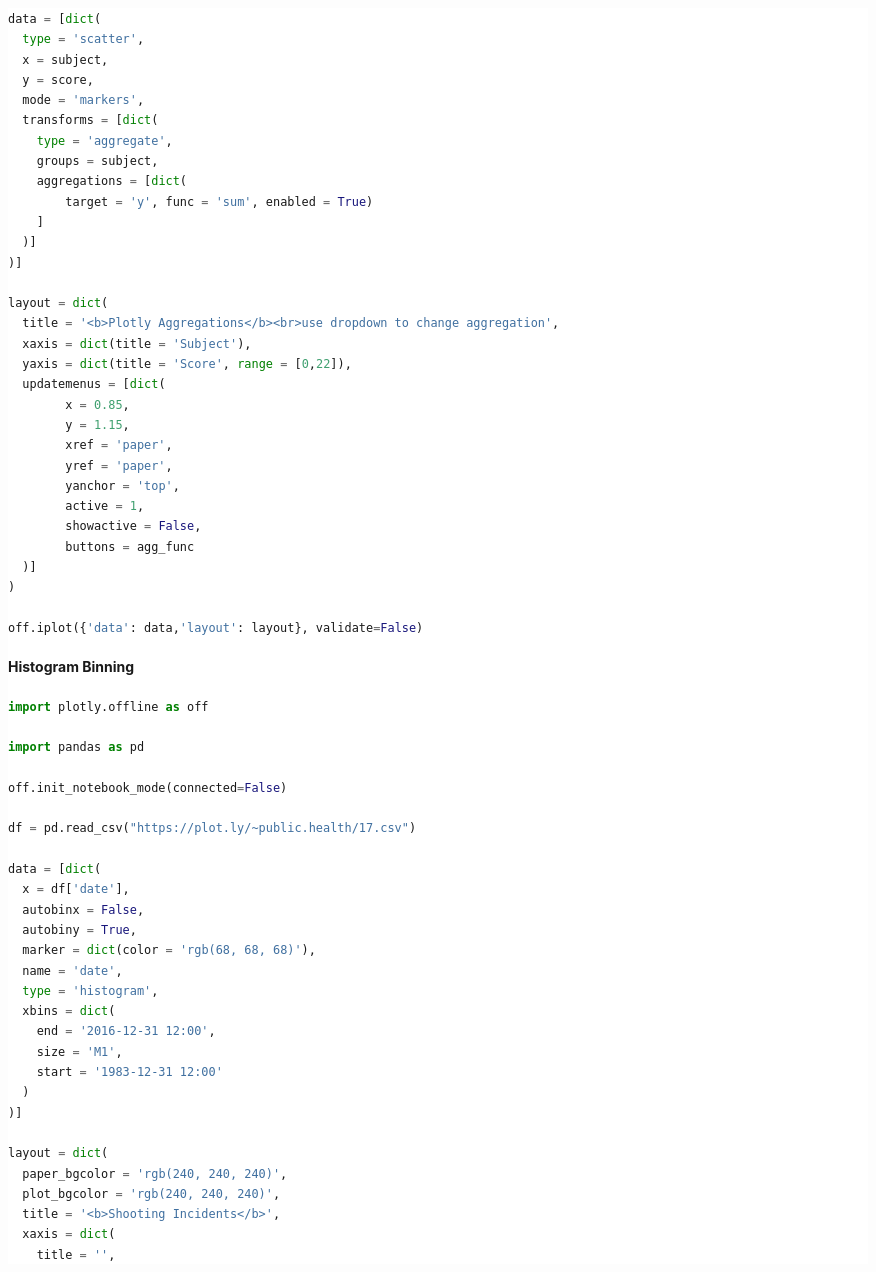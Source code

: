 ```python
data = [dict(
  type = 'scatter',
  x = subject,
  y = score,
  mode = 'markers',
  transforms = [dict(
    type = 'aggregate',
    groups = subject,
    aggregations = [dict(
        target = 'y', func = 'sum', enabled = True)
    ]
  )]
)]

layout = dict(
  title = '<b>Plotly Aggregations</b><br>use dropdown to change aggregation',
  xaxis = dict(title = 'Subject'),
  yaxis = dict(title = 'Score', range = [0,22]),
  updatemenus = [dict(
        x = 0.85,
        y = 1.15,
        xref = 'paper',
        yref = 'paper',
        yanchor = 'top',
        active = 1,
        showactive = False,
        buttons = agg_func
  )]
)

off.iplot({'data': data,'layout': layout}, validate=False)
```

#### Histogram Binning

```python
import plotly.offline as off

import pandas as pd

off.init_notebook_mode(connected=False)

df = pd.read_csv("https://plot.ly/~public.health/17.csv")

data = [dict(
  x = df['date'],
  autobinx = False,
  autobiny = True,
  marker = dict(color = 'rgb(68, 68, 68)'),
  name = 'date',
  type = 'histogram',
  xbins = dict(
    end = '2016-12-31 12:00',
    size = 'M1',
    start = '1983-12-31 12:00'
  )
)]

layout = dict(
  paper_bgcolor = 'rgb(240, 240, 240)',
  plot_bgcolor = 'rgb(240, 240, 240)',
  title = '<b>Shooting Incidents</b>',
  xaxis = dict(
    title = '',
```